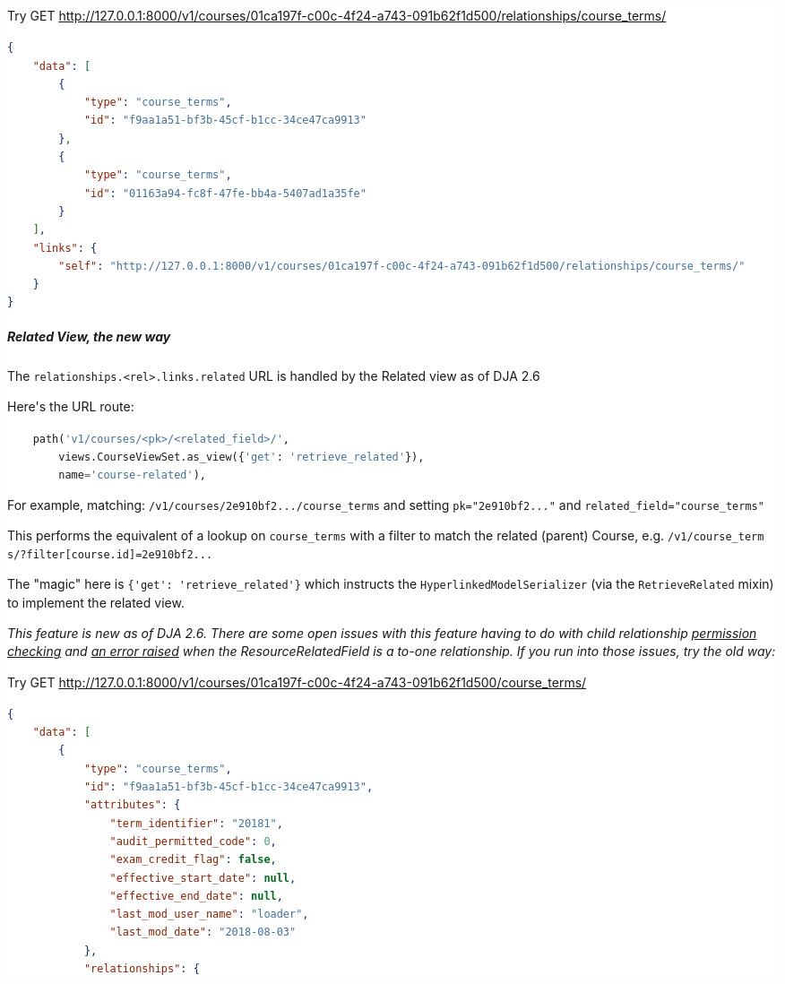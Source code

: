 Try GET http://127.0.0.1:8000/v1/courses/01ca197f-c00c-4f24-a743-091b62f1d500/relationships/course_terms/

```json
{
    "data": [
        {
            "type": "course_terms",
            "id": "f9aa1a51-bf3b-45cf-b1cc-34ce47ca9913"
        },
        {
            "type": "course_terms",
            "id": "01163a94-fc8f-47fe-bb4a-5407ad1a35fe"
        }
    ],
    "links": {
        "self": "http://127.0.0.1:8000/v1/courses/01ca197f-c00c-4f24-a743-091b62f1d500/relationships/course_terms/"
    }
}
```

##### Related View, the new way
The `relationships.<rel>.links.related` URL is handled by the Related view as of DJA 2.6

Here's the URL route:

```python
    path('v1/courses/<pk>/<related_field>/',
        views.CourseViewSet.as_view({'get': 'retrieve_related'}),
        name='course-related'),
```

For example, matching: `/v1/courses/2e910bf2.../course_terms` and setting
`pk="2e910bf2..."` and `related_field="course_terms"`

This performs the equivalent of a lookup on `course_terms` with a filter to match the
related (parent) Course, e.g. `/v1/course_terms/?filter[course.id]=2e910bf2...`

The "magic" here is `{'get': 'retrieve_related'}` which instructs the `HyperlinkedModelSerializer` (via
the `RetrieveRelated` mixin) to implement the related view.

_This feature is new as of DJA 2.6. There are some open issues with
this feature having to do with child relationship 
[permission checking](https://github.com/django-json-api/django-rest-framework-json-api/issues/496) and 
[an error raised](https://github.com/django-json-api/django-rest-framework-json-api/issues/489) when
the ResourceRelatedField is a to-one relationship.  If you run into those issues, try the old way:_

Try GET http://127.0.0.1:8000/v1/courses/01ca197f-c00c-4f24-a743-091b62f1d500/course_terms/ 

```json
{
    "data": [
        {
            "type": "course_terms",
            "id": "f9aa1a51-bf3b-45cf-b1cc-34ce47ca9913",
            "attributes": {
                "term_identifier": "20181",
                "audit_permitted_code": 0,
                "exam_credit_flag": false,
                "effective_start_date": null,
                "effective_end_date": null,
                "last_mod_user_name": "loader",
                "last_mod_date": "2018-08-03"
            },
            "relationships": {
```